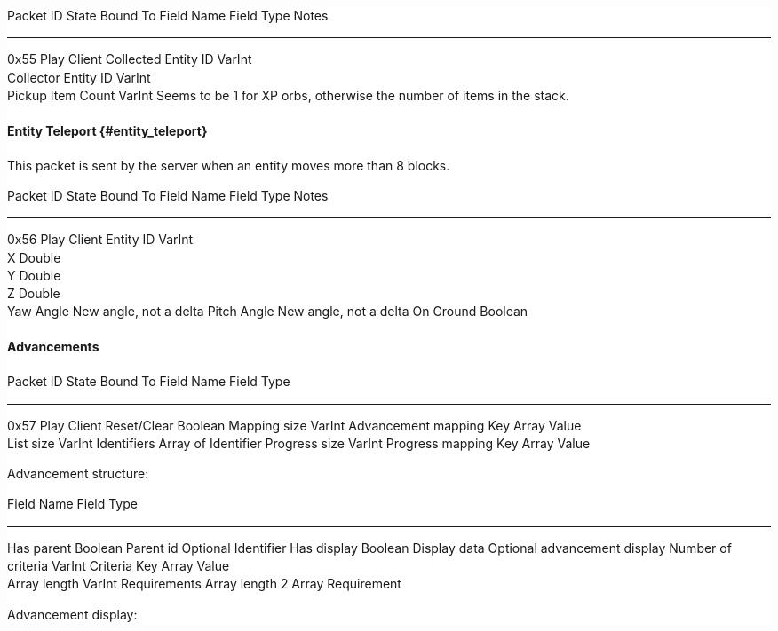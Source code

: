   Packet ID   State   Bound To   Field Name            Field Type   Notes
  ----------- ------- ---------- --------------------- ------------ ------------------------------------------------------------------------
  0x55        Play    Client     Collected Entity ID   VarInt       
                                 Collector Entity ID   VarInt       
                                 Pickup Item Count     VarInt       Seems to be 1 for XP orbs, otherwise the number of items in the stack.

#### Entity Teleport {#entity_teleport}

This packet is sent by the server when an entity moves more than 8
blocks.

  Packet ID   State   Bound To   Field Name   Field Type   Notes
  ----------- ------- ---------- ------------ ------------ ------------------------
  0x56        Play    Client     Entity ID    VarInt       
                                 X            Double       
                                 Y            Double       
                                 Z            Double       
                                 Yaw          Angle        New angle, not a delta
                                 Pitch        Angle        New angle, not a delta
                                 On Ground    Boolean      

#### Advancements

  Packet ID   State   Bound To   Field Name                    Field Type
  ----------- ------- ---------- --------------------- ------- ---------------------
  0x57        Play    Client     Reset/Clear                   Boolean
                                 Mapping size                  VarInt
                                 Advancement mapping   Key     Array
                                                       Value   
                                 List size                     VarInt
                                 Identifiers                   Array of Identifier
                                 Progress size                 VarInt
                                 Progress mapping      Key     Array
                                                       Value   

Advancement structure:

  Field Name                            Field Type
  -------------------- ---------------- ------------------------------
  Has parent                            Boolean
  Parent id                             Optional Identifier
  Has display                           Boolean
  Display data                          Optional advancement display
  Number of criteria                    VarInt
  Criteria             Key              Array
                       Value            
  Array length                          VarInt
  Requirements         Array length 2   Array
                       Requirement      

Advancement display:
